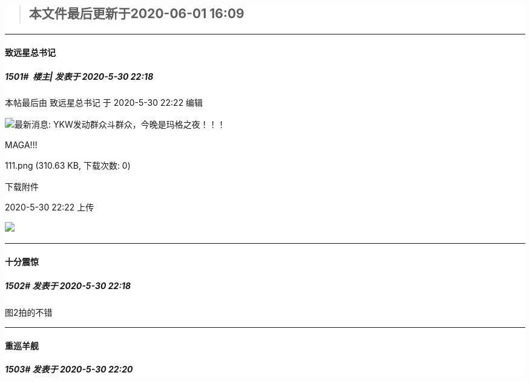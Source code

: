 > ## **本文件最后更新于2020-06-01 16:09** 



*****

####  致远星总书记  
##### 1501#         楼主| 发表于 2020-5-30 22:18



 本帖最后由 致远星总书记 于 2020-5-30 22:22 编辑 

<img src="https://static.saraba1st.com/image/smiley/face2017/037.png" referrerpolicy="no-referrer">最新消息: YKW发动群众斗群众，今晚是玛格之夜！！！

MAGA!!!






111.png
(310.63 KB, 下载次数: 0)




下载附件


2020-5-30 22:22 上传









<img src="https://img.saraba1st.com/forum/202005/30/222200x7hi2iwwi0gh09rh.png" referrerpolicy="no-referrer">












*****

####  十分震惊  
##### 1502#       发表于 2020-5-30 22:18




图2拍的不错







*****

####  重巡羊舰  
##### 1503#       发表于 2020-5-30 22:20
